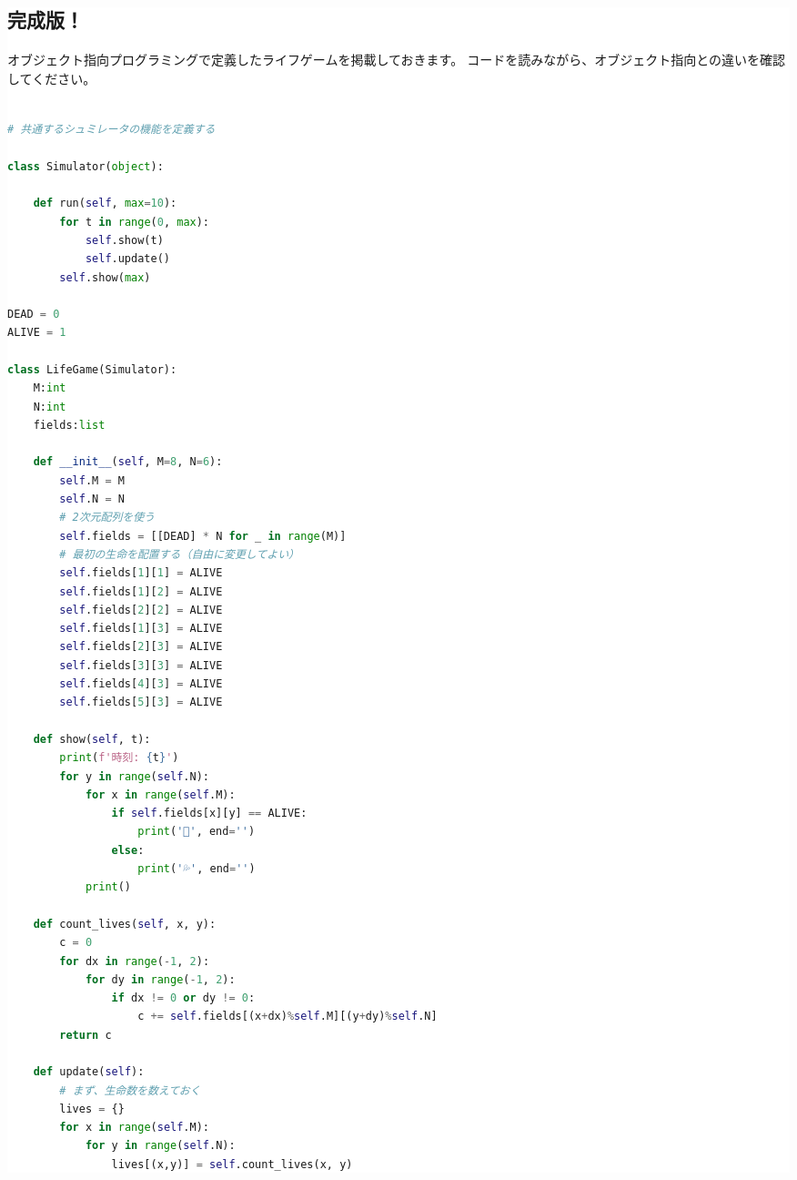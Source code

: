 ## 完成版！

オブジェクト指向プログラミングで定義したライフゲームを掲載しておきます。
コードを読みながら、オブジェクト指向との違いを確認してください。

```py

# 共通するシュミレータの機能を定義する

class Simulator(object):

    def run(self, max=10):
        for t in range(0, max):
            self.show(t)
            self.update()
        self.show(max)

DEAD = 0
ALIVE = 1

class LifeGame(Simulator):
    M:int
    N:int
    fields:list
    
    def __init__(self, M=8, N=6):
        self.M = M
        self.N = N
        # 2次元配列を使う
        self.fields = [[DEAD] * N for _ in range(M)]
        # 最初の生命を配置する（自由に変更してよい）
        self.fields[1][1] = ALIVE
        self.fields[1][2] = ALIVE
        self.fields[2][2] = ALIVE
        self.fields[1][3] = ALIVE
        self.fields[2][3] = ALIVE
        self.fields[3][3] = ALIVE
        self.fields[4][3] = ALIVE
        self.fields[5][3] = ALIVE

    def show(self, t):
        print(f'時刻: {t}')
        for y in range(self.N):
            for x in range(self.M):
                if self.fields[x][y] == ALIVE:
                    print('🌲', end='')
                else:
                    print('💦', end='')
            print()

    def count_lives(self, x, y):
        c = 0
        for dx in range(-1, 2):
            for dy in range(-1, 2):
                if dx != 0 or dy != 0:
                    c += self.fields[(x+dx)%self.M][(y+dy)%self.N]
        return c
    
    def update(self):
        # まず、生命数を数えておく
        lives = {}
        for x in range(self.M):
            for y in range(self.N):
                lives[(x,y)] = self.count_lives(x, y)
```
